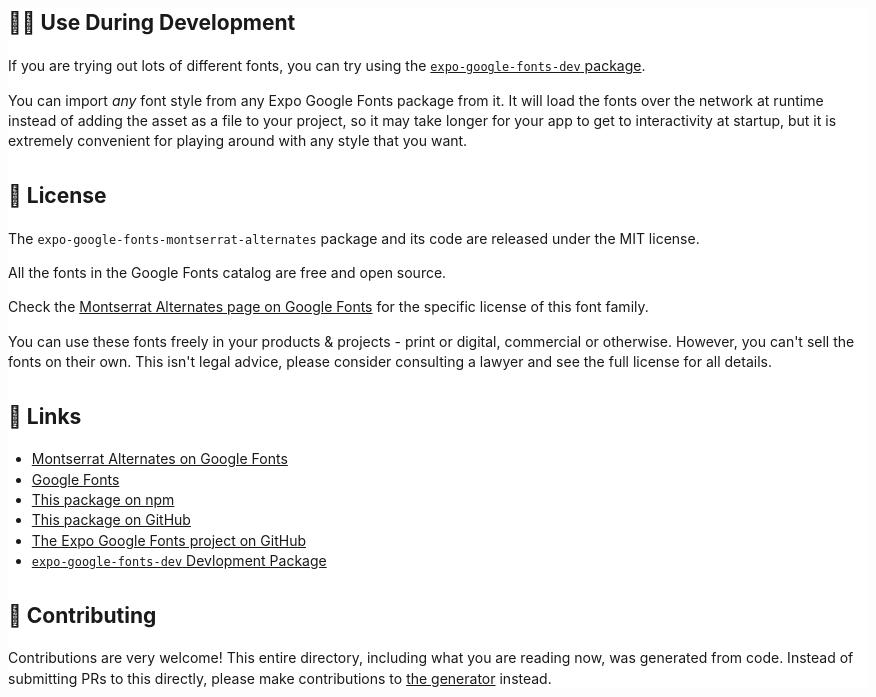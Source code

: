
## 👩‍💻 Use During Development

If you are trying out lots of different fonts, you can try using the [`expo-google-fonts-dev` package](https://github.com/freeboub/google-fonts/tree/master/font-packages/dev#readme).

You can import *any* font style from any Expo Google Fonts package from it. It will load the fonts
over the network at runtime instead of adding the asset as a file to your project, so it may take longer
for your app to get to interactivity at startup, but it is extremely convenient
for playing around with any style that you want.

## 📖 License

The `expo-google-fonts-montserrat-alternates` package and its code are released under the MIT license.

All the fonts in the Google Fonts catalog are free and open source.

Check the [Montserrat Alternates page on Google Fonts](https://fonts.google.com/specimen/Montserrat+Alternates) for the specific license of this font family.

You can use these fonts freely in your products & projects - print or digital, commercial or otherwise. However, you can't sell the fonts on their own. This isn't legal advice, please consider consulting a lawyer and see the full license for all details.

## 🔗 Links

- [Montserrat Alternates on Google Fonts](https://fonts.google.com/specimen/Montserrat+Alternates)
- [Google Fonts](https://fonts.google.com/)
- [This package on npm](https://www.npmjs.com/package/expo-google-fonts-montserrat-alternates)
- [This package on GitHub](https://github.com/freeboub/google-fonts/tree/master/font-packages/montserrat-alternates)
- [The Expo Google Fonts project on GitHub](https://github.com/freeboub/google-fonts)
- [`expo-google-fonts-dev` Devlopment Package](https://github.com/freeboub/google-fonts/tree/master/font-packages/dev)

## 🤝 Contributing

Contributions are very welcome! This entire directory, including what you are reading now, was generated from code. Instead of submitting PRs to this directly, please make contributions to [the generator](https://github.com/freeboub/google-fonts/tree/master/packages/generator) instead.
